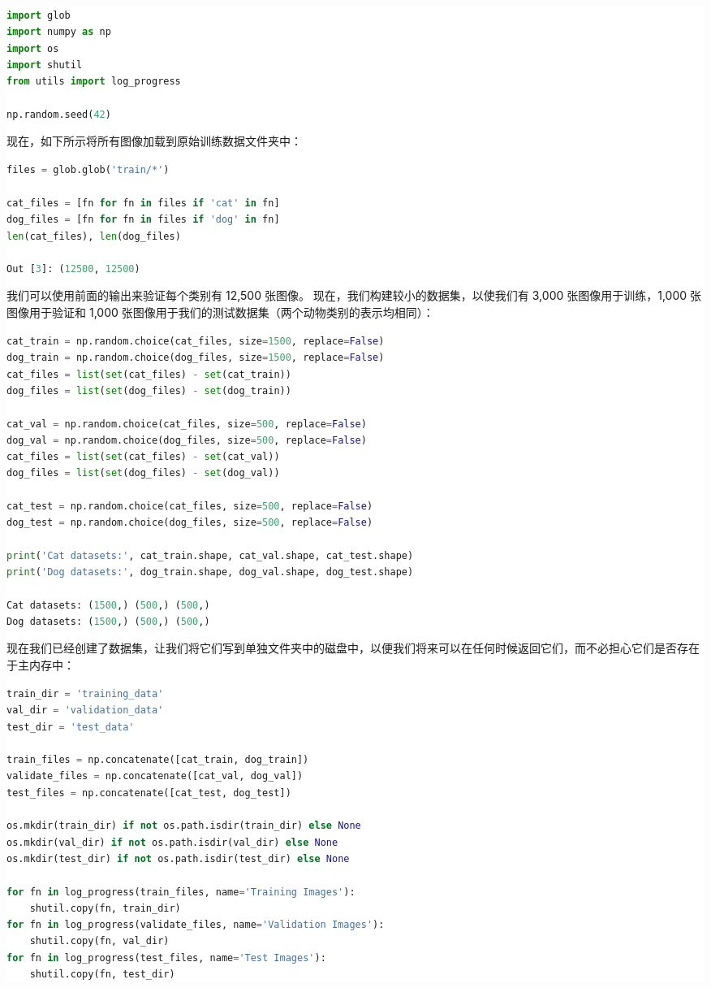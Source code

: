 ```py
import glob 
import numpy as np 
import os 
import shutil 
from utils import log_progress 

np.random.seed(42) 
```

现在，如下所示将所有图像加载到原始训练数据文件夹中：

```py
files = glob.glob('train/*') 

cat_files = [fn for fn in files if 'cat' in fn] 
dog_files = [fn for fn in files if 'dog' in fn] 
len(cat_files), len(dog_files) 

Out [3]: (12500, 12500) 
```

我们可以使用前面的输出来验证每个类别有 12,500 张图像。 现在，我们构建较小的数据集，以使我们有 3,000 张图像用于训练，1,000 张图像用于验证和 1,000 张图像用于我们的测试数据集（两个动物类别的表示均相同）：

```py
cat_train = np.random.choice(cat_files, size=1500, replace=False) 
dog_train = np.random.choice(dog_files, size=1500, replace=False) 
cat_files = list(set(cat_files) - set(cat_train)) 
dog_files = list(set(dog_files) - set(dog_train)) 

cat_val = np.random.choice(cat_files, size=500, replace=False) 
dog_val = np.random.choice(dog_files, size=500, replace=False) 
cat_files = list(set(cat_files) - set(cat_val)) 
dog_files = list(set(dog_files) - set(dog_val)) 

cat_test = np.random.choice(cat_files, size=500, replace=False) 
dog_test = np.random.choice(dog_files, size=500, replace=False) 

print('Cat datasets:', cat_train.shape, cat_val.shape, cat_test.shape) 
print('Dog datasets:', dog_train.shape, dog_val.shape, dog_test.shape) 

Cat datasets: (1500,) (500,) (500,) 
Dog datasets: (1500,) (500,) (500,) 
```

现在我们已经创建了数据集，让我们将它们写到单独文件夹中的磁盘中，以便我们将来可以在任何时候返回它们，而不必担心它们是否存在于主内存中：

```py
train_dir = 'training_data' 
val_dir = 'validation_data' 
test_dir = 'test_data' 

train_files = np.concatenate([cat_train, dog_train]) 
validate_files = np.concatenate([cat_val, dog_val]) 
test_files = np.concatenate([cat_test, dog_test]) 

os.mkdir(train_dir) if not os.path.isdir(train_dir) else None 
os.mkdir(val_dir) if not os.path.isdir(val_dir) else None 
os.mkdir(test_dir) if not os.path.isdir(test_dir) else None 

for fn in log_progress(train_files, name='Training Images'): 
    shutil.copy(fn, train_dir) 
for fn in log_progress(validate_files, name='Validation Images'): 
    shutil.copy(fn, val_dir) 
for fn in log_progress(test_files, name='Test Images'): 
    shutil.copy(fn, test_dir) 
```